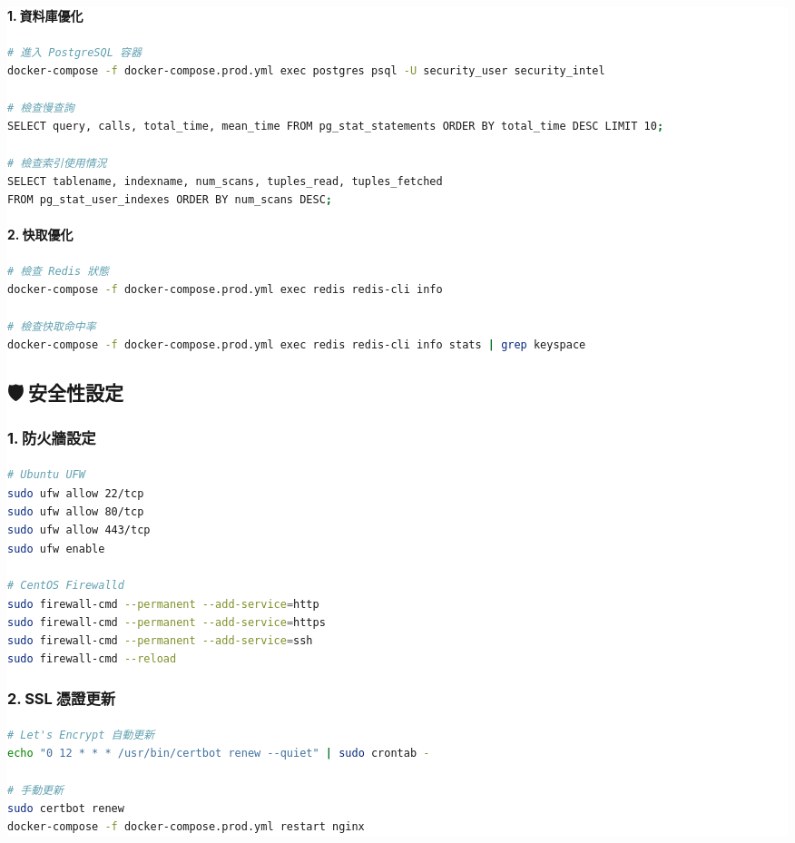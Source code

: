 #### 1. 資料庫優化

```bash
# 進入 PostgreSQL 容器
docker-compose -f docker-compose.prod.yml exec postgres psql -U security_user security_intel

# 檢查慢查詢
SELECT query, calls, total_time, mean_time FROM pg_stat_statements ORDER BY total_time DESC LIMIT 10;

# 檢查索引使用情況
SELECT tablename, indexname, num_scans, tuples_read, tuples_fetched
FROM pg_stat_user_indexes ORDER BY num_scans DESC;
```

#### 2. 快取優化

```bash
# 檢查 Redis 狀態
docker-compose -f docker-compose.prod.yml exec redis redis-cli info

# 檢查快取命中率
docker-compose -f docker-compose.prod.yml exec redis redis-cli info stats | grep keyspace
```

## 🛡️ 安全性設定

### 1. 防火牆設定

```bash
# Ubuntu UFW
sudo ufw allow 22/tcp
sudo ufw allow 80/tcp
sudo ufw allow 443/tcp
sudo ufw enable

# CentOS Firewalld
sudo firewall-cmd --permanent --add-service=http
sudo firewall-cmd --permanent --add-service=https
sudo firewall-cmd --permanent --add-service=ssh
sudo firewall-cmd --reload
```

### 2. SSL 憑證更新

```bash
# Let's Encrypt 自動更新
echo "0 12 * * * /usr/bin/certbot renew --quiet" | sudo crontab -

# 手動更新
sudo certbot renew
docker-compose -f docker-compose.prod.yml restart nginx
```

